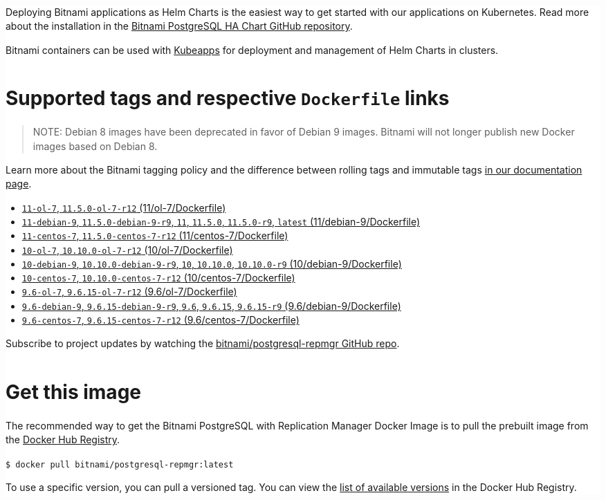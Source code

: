 Deploying Bitnami applications as Helm Charts is the easiest way to get started with our applications on Kubernetes. Read more about the installation in the [Bitnami PostgreSQL HA Chart GitHub repository](https://github.com/bitnami/charts/tree/master/bitnami/postgresql-ha).

Bitnami containers can be used with [Kubeapps](https://kubeapps.com/) for deployment and management of Helm Charts in clusters.

# Supported tags and respective `Dockerfile` links

> NOTE: Debian 8 images have been deprecated in favor of Debian 9 images. Bitnami will not longer publish new Docker images based on Debian 8.

Learn more about the Bitnami tagging policy and the difference between rolling tags and immutable tags [in our documentation page](https://docs.bitnami.com/containers/how-to/understand-rolling-tags-containers/).


* [`11-ol-7`, `11.5.0-ol-7-r12` (11/ol-7/Dockerfile)](https://github.com/bitnami/bitnami-docker-postgresql-repmgr/blob/11.5.0-ol-7-r12/11/ol-7/Dockerfile)
* [`11-debian-9`, `11.5.0-debian-9-r9`, `11`, `11.5.0`, `11.5.0-r9`, `latest` (11/debian-9/Dockerfile)](https://github.com/bitnami/bitnami-docker-postgresql-repmgr/blob/11.5.0-debian-9-r9/11/debian-9/Dockerfile)
* [`11-centos-7`, `11.5.0-centos-7-r12` (11/centos-7/Dockerfile)](https://github.com/bitnami/bitnami-docker-postgresql-repmgr/blob/11.5.0-centos-7-r12/11/centos-7/Dockerfile)
* [`10-ol-7`, `10.10.0-ol-7-r12` (10/ol-7/Dockerfile)](https://github.com/bitnami/bitnami-docker-postgresql-repmgr/blob/10.10.0-ol-7-r12/10/ol-7/Dockerfile)
* [`10-debian-9`, `10.10.0-debian-9-r9`, `10`, `10.10.0`, `10.10.0-r9` (10/debian-9/Dockerfile)](https://github.com/bitnami/bitnami-docker-postgresql-repmgr/blob/10.10.0-debian-9-r9/10/debian-9/Dockerfile)
* [`10-centos-7`, `10.10.0-centos-7-r12` (10/centos-7/Dockerfile)](https://github.com/bitnami/bitnami-docker-postgresql-repmgr/blob/10.10.0-centos-7-r12/10/centos-7/Dockerfile)
* [`9.6-ol-7`, `9.6.15-ol-7-r12` (9.6/ol-7/Dockerfile)](https://github.com/bitnami/bitnami-docker-postgresql-repmgr/blob/9.6.15-ol-7-r12/9.6/ol-7/Dockerfile)
* [`9.6-debian-9`, `9.6.15-debian-9-r9`, `9.6`, `9.6.15`, `9.6.15-r9` (9.6/debian-9/Dockerfile)](https://github.com/bitnami/bitnami-docker-postgresql-repmgr/blob/9.6.15-debian-9-r9/9.6/debian-9/Dockerfile)
* [`9.6-centos-7`, `9.6.15-centos-7-r12` (9.6/centos-7/Dockerfile)](https://github.com/bitnami/bitnami-docker-postgresql-repmgr/blob/9.6.15-centos-7-r12/9.6/centos-7/Dockerfile)

Subscribe to project updates by watching the [bitnami/postgresql-repmgr GitHub repo](https://github.com/bitnami/bitnami-docker-postgresql-repmgr).

# Get this image

The recommended way to get the Bitnami PostgreSQL with Replication Manager Docker Image is to pull the prebuilt image from the [Docker Hub Registry](https://hub.docker.com/r/bitnami/postgresql-repmgr).

```bash
$ docker pull bitnami/postgresql-repmgr:latest
```

To use a specific version, you can pull a versioned tag. You can view the [list of available versions](https://hub.docker.com/r/bitnami/postgresql-repmgr/tags/) in the Docker Hub Registry.
